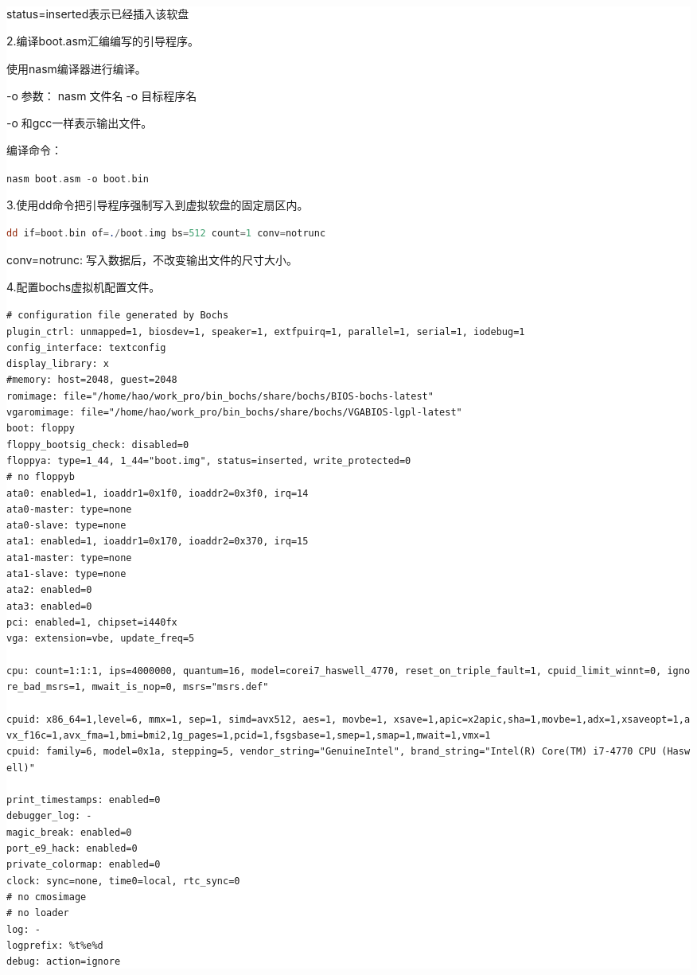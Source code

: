 status=inserted表示已经插入该软盘

2.编译boot.asm汇编编写的引导程序。

使用nasm编译器进行编译。

-o 参数： nasm 文件名 -o 目标程序名

-o 和gcc一样表示输出文件。

编译命令：

```nasm
nasm boot.asm -o boot.bin
```

3.使用dd命令把引导程序强制写入到虚拟软盘的固定扇区内。

```nasm
dd if=boot.bin of=./boot.img bs=512 count=1 conv=notrunc
```

conv=notrunc: 写入数据后，不改变输出文件的尺寸大小。

4.配置bochs虚拟机配置文件。

```
# configuration file generated by Bochs
plugin_ctrl: unmapped=1, biosdev=1, speaker=1, extfpuirq=1, parallel=1, serial=1, iodebug=1
config_interface: textconfig
display_library: x
#memory: host=2048, guest=2048
romimage: file="/home/hao/work_pro/bin_bochs/share/bochs/BIOS-bochs-latest"
vgaromimage: file="/home/hao/work_pro/bin_bochs/share/bochs/VGABIOS-lgpl-latest"
boot: floppy
floppy_bootsig_check: disabled=0
floppya: type=1_44, 1_44="boot.img", status=inserted, write_protected=0
# no floppyb
ata0: enabled=1, ioaddr1=0x1f0, ioaddr2=0x3f0, irq=14
ata0-master: type=none
ata0-slave: type=none
ata1: enabled=1, ioaddr1=0x170, ioaddr2=0x370, irq=15
ata1-master: type=none
ata1-slave: type=none
ata2: enabled=0
ata3: enabled=0
pci: enabled=1, chipset=i440fx
vga: extension=vbe, update_freq=5

cpu: count=1:1:1, ips=4000000, quantum=16, model=corei7_haswell_4770, reset_on_triple_fault=1, cpuid_limit_winnt=0, ignore_bad_msrs=1, mwait_is_nop=0, msrs="msrs.def"

cpuid: x86_64=1,level=6, mmx=1, sep=1, simd=avx512, aes=1, movbe=1, xsave=1,apic=x2apic,sha=1,movbe=1,adx=1,xsaveopt=1,avx_f16c=1,avx_fma=1,bmi=bmi2,1g_pages=1,pcid=1,fsgsbase=1,smep=1,smap=1,mwait=1,vmx=1
cpuid: family=6, model=0x1a, stepping=5, vendor_string="GenuineIntel", brand_string="Intel(R) Core(TM) i7-4770 CPU (Haswell)"

print_timestamps: enabled=0
debugger_log: -
magic_break: enabled=0
port_e9_hack: enabled=0
private_colormap: enabled=0
clock: sync=none, time0=local, rtc_sync=0
# no cmosimage
# no loader
log: -
logprefix: %t%e%d
debug: action=ignore
```